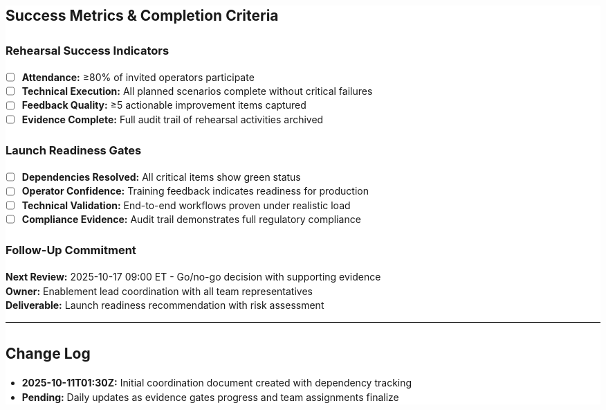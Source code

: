 
## Success Metrics & Completion Criteria

### Rehearsal Success Indicators

- [ ] **Attendance:** ≥80% of invited operators participate
- [ ] **Technical Execution:** All planned scenarios complete without critical failures
- [ ] **Feedback Quality:** ≥5 actionable improvement items captured
- [ ] **Evidence Complete:** Full audit trail of rehearsal activities archived

### Launch Readiness Gates

- [ ] **Dependencies Resolved:** All critical items show green status
- [ ] **Operator Confidence:** Training feedback indicates readiness for production
- [ ] **Technical Validation:** End-to-end workflows proven under realistic load
- [ ] **Compliance Evidence:** Audit trail demonstrates full regulatory compliance

### Follow-Up Commitment

**Next Review:** 2025-10-17 09:00 ET - Go/no-go decision with supporting evidence  
**Owner:** Enablement lead coordination with all team representatives  
**Deliverable:** Launch readiness recommendation with risk assessment

---

## Change Log

- **2025-10-11T01:30Z:** Initial coordination document created with dependency tracking
- **Pending:** Daily updates as evidence gates progress and team assignments finalize
